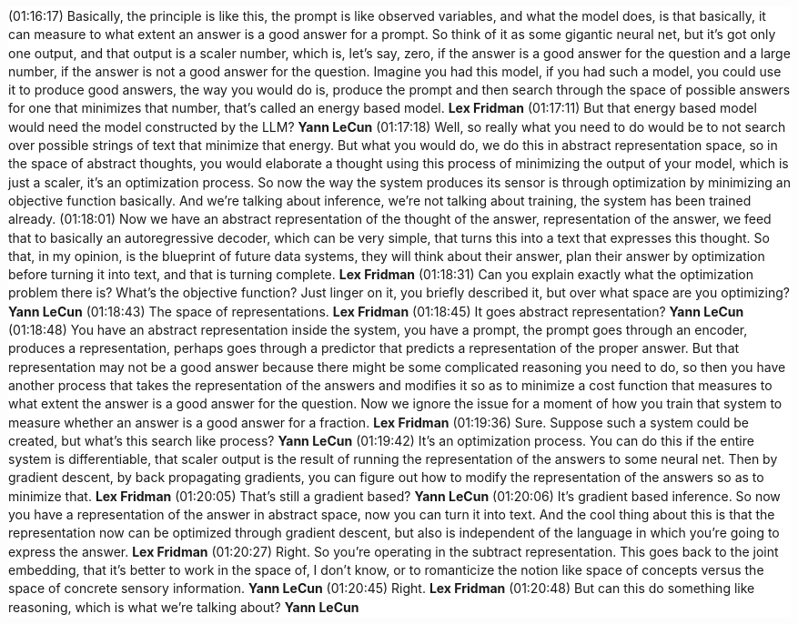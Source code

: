 (01:16:17) Basically, the principle is like this, the prompt is like observed variables, and what the model does, is that basically, it can measure to what extent an answer is a good answer for a prompt. So think of it as some gigantic neural net, but it’s got only one output, and that output is a scaler number, which is, let’s say, zero, if the answer is a good answer for the question and a large number, if the answer is not a good answer for the question. Imagine you had this model, if you had such a model, you could use it to produce good answers, the way you would do is, produce the prompt and then search through the space of possible answers for one that minimizes that number, that’s called an energy based model.
**Lex Fridman**
(01:17:11) But that energy based model would need the model constructed by the LLM?
**Yann LeCun**
(01:17:18) Well, so really what you need to do would be to not search over possible strings of text that minimize that energy. But what you would do, we do this in abstract representation space, so in the space of abstract thoughts, you would elaborate a thought using this process of minimizing the output of your model, which is just a scaler, it’s an optimization process. So now the way the system produces its sensor is through optimization by minimizing an objective function basically. And we’re talking about inference, we’re not talking about training, the system has been trained already.
(01:18:01) Now we have an abstract representation of the thought of the answer, representation of the answer, we feed that to basically an autoregressive decoder, which can be very simple, that turns this into a text that expresses this thought. So that, in my opinion, is the blueprint of future data systems, they will think about their answer, plan their answer by optimization before turning it into text, and that is turning complete.
**Lex Fridman**
(01:18:31) Can you explain exactly what the optimization problem there is? What’s the objective function? Just linger on it, you briefly described it, but over what space are you optimizing?
**Yann LeCun**
(01:18:43) The space of representations.
**Lex Fridman**
(01:18:45) It goes abstract representation?
**Yann LeCun**
(01:18:48) You have an abstract representation inside the system, you have a prompt, the prompt goes through an encoder, produces a representation, perhaps goes through a predictor that predicts a representation of the proper answer. But that representation may not be a good answer because there might be some complicated reasoning you need to do, so then you have another process that takes the representation of the answers and modifies it so as to minimize a cost function that measures to what extent the answer is a good answer for the question. Now we ignore the issue for a moment of how you train that system to measure whether an answer is a good answer for a fraction.
**Lex Fridman**
(01:19:36) Sure. Suppose such a system could be created, but what’s this search like process?
**Yann LeCun**
(01:19:42) It’s an optimization process. You can do this if the entire system is differentiable, that scaler output is the result of running the representation of the answers to some neural net. Then by gradient descent, by back propagating gradients, you can figure out how to modify the representation of the answers so as to minimize that.
**Lex Fridman**
(01:20:05) That’s still a gradient based?
**Yann LeCun**
(01:20:06) It’s gradient based inference. So now you have a representation of the answer in abstract space, now you can turn it into text. And the cool thing about this is that the representation now can be optimized through gradient descent, but also is independent of the language in which you’re going to express the answer.
**Lex Fridman**
(01:20:27) Right. So you’re operating in the subtract representation. This goes back to the joint embedding, that it’s better to work in the space of, I don’t know, or to romanticize the notion like space of concepts versus the space of concrete sensory information.
**Yann LeCun**
(01:20:45) Right.
**Lex Fridman**
(01:20:48) But can this do something like reasoning, which is what we’re talking about?
**Yann LeCun**